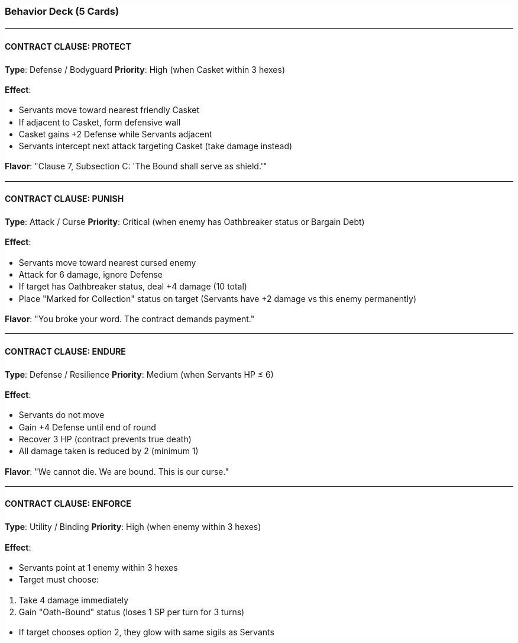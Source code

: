 ### Behavior Deck (5 Cards)

---

#### CONTRACT CLAUSE: PROTECT
**Type**: Defense / Bodyguard
**Priority**: High (when Casket within 3 hexes)

**Effect**:
- Servants move toward nearest friendly Casket
- If adjacent to Casket, form defensive wall
- Casket gains +2 Defense while Servants adjacent
- Servants intercept next attack targeting Casket (take damage instead)

**Flavor**: "Clause 7, Subsection C: 'The Bound shall serve as shield.'"

---

#### CONTRACT CLAUSE: PUNISH
**Type**: Attack / Curse
**Priority**: Critical (when enemy has Oathbreaker status or Bargain Debt)

**Effect**:
- Servants move toward nearest cursed enemy
- Attack for 6 damage, ignore Defense
- If target has Oathbreaker status, deal +4 damage (10 total)
- Place "Marked for Collection" status on target (Servants have +2 damage vs this enemy permanently)

**Flavor**: "You broke your word. The contract demands payment."

---

#### CONTRACT CLAUSE: ENDURE
**Type**: Defense / Resilience
**Priority**: Medium (when Servants HP ≤ 6)

**Effect**:
- Servants do not move
- Gain +4 Defense until end of round
- Recover 3 HP (contract prevents true death)
- All damage taken is reduced by 2 (minimum 1)

**Flavor**: "We cannot die. We are bound. This is our curse."

---

#### CONTRACT CLAUSE: ENFORCE
**Type**: Utility / Binding
**Priority**: High (when enemy within 3 hexes)

**Effect**:
- Servants point at 1 enemy within 3 hexes
- Target must choose:
 1. Take 4 damage immediately
 2. Gain "Oath-Bound" status (loses 1 SP per turn for 3 turns)
- If target chooses option 2, they glow with same sigils as Servants
